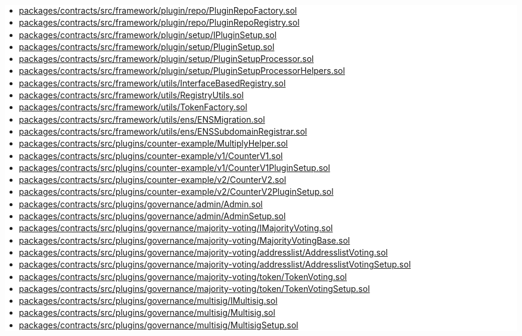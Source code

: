 - [packages/contracts/src/framework/plugin/repo/PluginRepoFactory.sol](https://github.com/code-423n4/2023-03-aragon/tree/main/packages/contracts/src/framework/plugin/repo/PluginRepoFactory.sol)
- [packages/contracts/src/framework/plugin/repo/PluginRepoRegistry.sol](https://github.com/code-423n4/2023-03-aragon/tree/main/packages/contracts/src/framework/plugin/repo/PluginRepoRegistry.sol)
- [packages/contracts/src/framework/plugin/setup/IPluginSetup.sol](https://github.com/code-423n4/2023-03-aragon/tree/main/packages/contracts/src/framework/plugin/setup/IPluginSetup.sol)
- [packages/contracts/src/framework/plugin/setup/PluginSetup.sol](https://github.com/code-423n4/2023-03-aragon/tree/main/packages/contracts/src/framework/plugin/setup/PluginSetup.sol)
- [packages/contracts/src/framework/plugin/setup/PluginSetupProcessor.sol](https://github.com/code-423n4/2023-03-aragon/tree/main/packages/contracts/src/framework/plugin/setup/PluginSetupProcessor.sol)
- [packages/contracts/src/framework/plugin/setup/PluginSetupProcessorHelpers.sol](https://github.com/code-423n4/2023-03-aragon/tree/main/packages/contracts/src/framework/plugin/setup/PluginSetupProcessorHelpers.sol)
- [packages/contracts/src/framework/utils/InterfaceBasedRegistry.sol](https://github.com/code-423n4/2023-03-aragon/tree/main/packages/contracts/src/framework/utils/InterfaceBasedRegistry.sol)
- [packages/contracts/src/framework/utils/RegistryUtils.sol](https://github.com/code-423n4/2023-03-aragon/tree/main/packages/contracts/src/framework/utils/RegistryUtils.sol)
- [packages/contracts/src/framework/utils/TokenFactory.sol](https://github.com/code-423n4/2023-03-aragon/tree/main/packages/contracts/src/framework/utils/TokenFactory.sol)
- [packages/contracts/src/framework/utils/ens/ENSMigration.sol](https://github.com/code-423n4/2023-03-aragon/tree/main/packages/contracts/src/framework/utils/ens/ENSMigration.sol)
- [packages/contracts/src/framework/utils/ens/ENSSubdomainRegistrar.sol](https://github.com/code-423n4/2023-03-aragon/tree/main/packages/contracts/src/framework/utils/ens/ENSSubdomainRegistrar.sol)
- [packages/contracts/src/plugins/counter-example/MultiplyHelper.sol](https://github.com/code-423n4/2023-03-aragon/tree/main/packages/contracts/src/plugins/counter-example/MultiplyHelper.sol)
- [packages/contracts/src/plugins/counter-example/v1/CounterV1.sol](https://github.com/code-423n4/2023-03-aragon/tree/main/packages/contracts/src/plugins/counter-example/v1/CounterV1.sol)
- [packages/contracts/src/plugins/counter-example/v1/CounterV1PluginSetup.sol](https://github.com/code-423n4/2023-03-aragon/tree/main/packages/contracts/src/plugins/counter-example/v1/CounterV1PluginSetup.sol)
- [packages/contracts/src/plugins/counter-example/v2/CounterV2.sol](https://github.com/code-423n4/2023-03-aragon/tree/main/packages/contracts/src/plugins/counter-example/v2/CounterV2.sol)
- [packages/contracts/src/plugins/counter-example/v2/CounterV2PluginSetup.sol](https://github.com/code-423n4/2023-03-aragon/tree/main/packages/contracts/src/plugins/counter-example/v2/CounterV2PluginSetup.sol)
- [packages/contracts/src/plugins/governance/admin/Admin.sol](https://github.com/code-423n4/2023-03-aragon/tree/main/packages/contracts/src/plugins/governance/admin/Admin.sol)
- [packages/contracts/src/plugins/governance/admin/AdminSetup.sol](https://github.com/code-423n4/2023-03-aragon/tree/main/packages/contracts/src/plugins/governance/admin/AdminSetup.sol)
- [packages/contracts/src/plugins/governance/majority-voting/IMajorityVoting.sol](https://github.com/code-423n4/2023-03-aragon/tree/main/packages/contracts/src/plugins/governance/majority-voting/IMajorityVoting.sol)
- [packages/contracts/src/plugins/governance/majority-voting/MajorityVotingBase.sol](https://github.com/code-423n4/2023-03-aragon/tree/main/packages/contracts/src/plugins/governance/majority-voting/MajorityVotingBase.sol)
- [packages/contracts/src/plugins/governance/majority-voting/addresslist/AddresslistVoting.sol](https://github.com/code-423n4/2023-03-aragon/tree/main/packages/contracts/src/plugins/governance/majority-voting/addresslist/AddresslistVoting.sol)
- [packages/contracts/src/plugins/governance/majority-voting/addresslist/AddresslistVotingSetup.sol](https://github.com/code-423n4/2023-03-aragon/tree/main/packages/contracts/src/plugins/governance/majority-voting/addresslist/AddresslistVotingSetup.sol)
- [packages/contracts/src/plugins/governance/majority-voting/token/TokenVoting.sol](https://github.com/code-423n4/2023-03-aragon/tree/main/packages/contracts/src/plugins/governance/majority-voting/token/TokenVoting.sol)
- [packages/contracts/src/plugins/governance/majority-voting/token/TokenVotingSetup.sol](https://github.com/code-423n4/2023-03-aragon/tree/main/packages/contracts/src/plugins/governance/majority-voting/token/TokenVotingSetup.sol)
- [packages/contracts/src/plugins/governance/multisig/IMultisig.sol](https://github.com/code-423n4/2023-03-aragon/tree/main/packages/contracts/src/plugins/governance/multisig/IMultisig.sol)
- [packages/contracts/src/plugins/governance/multisig/Multisig.sol](https://github.com/code-423n4/2023-03-aragon/tree/main/packages/contracts/src/plugins/governance/multisig/Multisig.sol)
- [packages/contracts/src/plugins/governance/multisig/MultisigSetup.sol](https://github.com/code-423n4/2023-03-aragon/tree/main/packages/contracts/src/plugins/governance/multisig/MultisigSetup.sol)